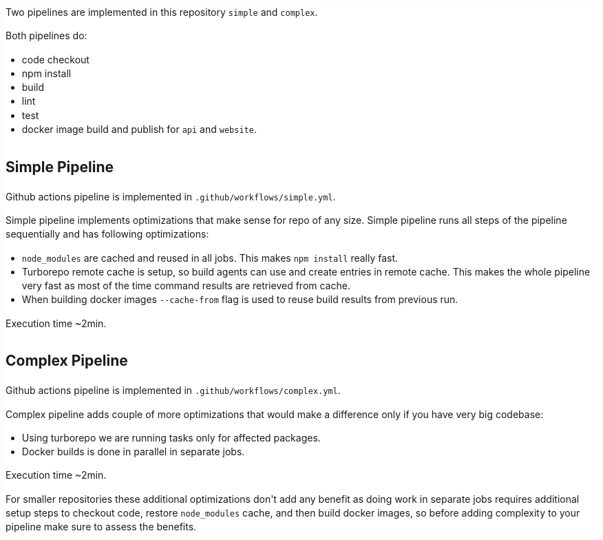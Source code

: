 Two pipelines are implemented in this repository `simple` and `complex`.

Both pipelines do:

- code checkout
- npm install
- build
- lint
- test
- docker image build and publish for `api` and `website`.

## Simple Pipeline

Github actions pipeline is implemented in `.github/workflows/simple.yml`.

Simple pipeline implements optimizations that make sense for repo of any size. Simple pipeline runs all steps of the pipeline sequentially and has following optimizations:

- `node_modules` are cached and reused in all jobs. This makes `npm install` really fast.
- Turborepo remote cache is setup, so build agents can use and create entries in remote cache. This makes the whole pipeline very fast as most of the time command results are retrieved from cache.
- When building docker images `--cache-from` flag is used to reuse build results from previous run.

Execution time ~2min.

## Complex Pipeline

Github actions pipeline is implemented in `.github/workflows/complex.yml`.

Complex pipeline adds couple of more optimizations that would make a difference only if you have very big codebase:

- Using turborepo we are running tasks only for affected packages.
- Docker builds is done in parallel in separate jobs.

Execution time ~2min.

For smaller repositories these additional optimizations don't add any benefit as doing work in separate jobs requires additional setup steps to checkout code, restore `node_modules` cache, and then build docker images, so before adding complexity to your pipeline make sure to assess the benefits.
